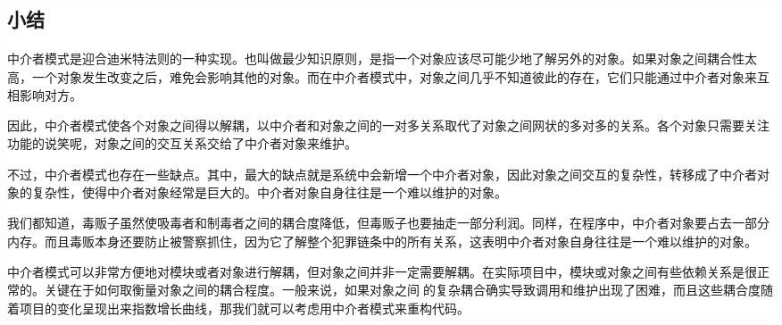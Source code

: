 ## 小结

中介者模式是迎合迪米特法则的一种实现。也叫做最少知识原则，是指一个对象应该尽可能少地了解另外的对象。如果对象之间耦合性太高，一个对象发生改变之后，难免会影响其他的对象。而在中介者模式中，对象之间几乎不知道彼此的存在，它们只能通过中介者对象来互相影响对方。

因此，中介者模式使各个对象之间得以解耦，以中介者和对象之间的一对多关系取代了对象之间网状的多对多的关系。各个对象只需要关注功能的说笑呢，对象之间的交互关系交给了中介者对象来维护。

不过，中介者模式也存在一些缺点。其中，最大的缺点就是系统中会新增一个中介者对象，因此对象之间交互的复杂性，转移成了中介者对象的复杂性，使得中介者对象经常是巨大的。中介者对象自身往往是一个难以维护的对象。

我们都知道，毒贩子虽然使吸毒者和制毒者之间的耦合度降低，但毒贩子也要抽走一部分利润。同样，在程序中，中介者对象要占去一部分内存。而且毒贩本身还要防止被警察抓住，因为它了解整个犯罪链条中的所有关系，这表明中介者对象自身往往是一个难以维护的对象。

中介者模式可以非常方便地对模块或者对象进行解耦，但对象之间并非一定需要解耦。在实际项目中，模块或对象之间有些依赖关系是很正常的。关键在于如何取衡量对象之间的耦合程度。一般来说，如果对象之间 的复杂耦合确实导致调用和维护出现了困难，而且这些耦合度随着项目的变化呈现出来指数增长曲线，那我们就可以考虑用中介者模式来重构代码。
